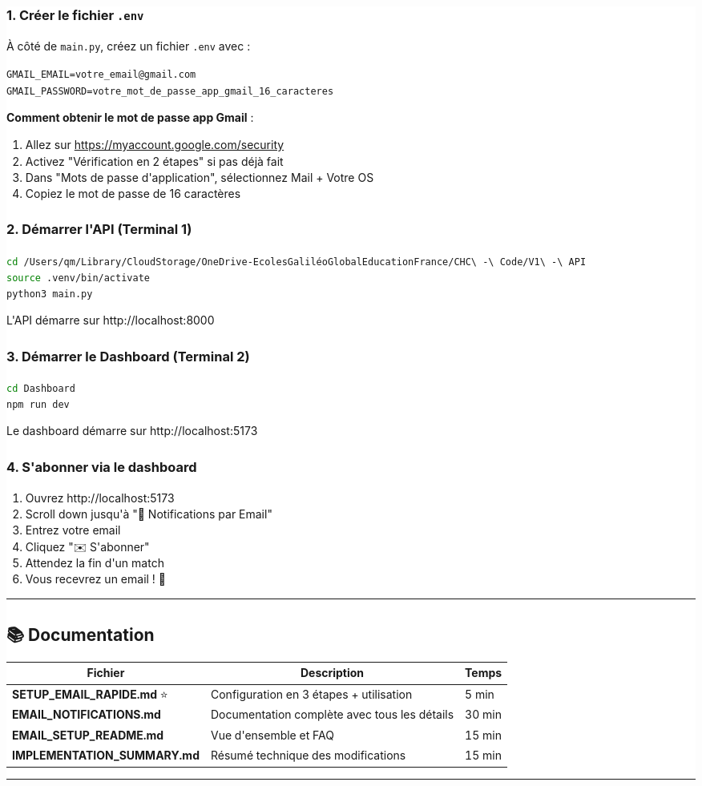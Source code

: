 ### 1. Créer le fichier `.env`

À côté de `main.py`, créez un fichier `.env` avec :

```env
GMAIL_EMAIL=votre_email@gmail.com
GMAIL_PASSWORD=votre_mot_de_passe_app_gmail_16_caracteres
```

**Comment obtenir le mot de passe app Gmail** :
1. Allez sur https://myaccount.google.com/security
2. Activez "Vérification en 2 étapes" si pas déjà fait
3. Dans "Mots de passe d'application", sélectionnez Mail + Votre OS
4. Copiez le mot de passe de 16 caractères

### 2. Démarrer l'API (Terminal 1)

```bash
cd /Users/qm/Library/CloudStorage/OneDrive-EcolesGaliléoGlobalEducationFrance/CHC\ -\ Code/V1\ -\ API
source .venv/bin/activate
python3 main.py
```

L'API démarre sur http://localhost:8000

### 3. Démarrer le Dashboard (Terminal 2)

```bash
cd Dashboard
npm run dev
```

Le dashboard démarre sur http://localhost:5173

### 4. S'abonner via le dashboard

1. Ouvrez http://localhost:5173
2. Scroll down jusqu'à "📧 Notifications par Email"
3. Entrez votre email
4. Cliquez "✉️ S'abonner"
5. Attendez la fin d'un match
6. Vous recevrez un email ! 🎉

---

## 📚 Documentation

| Fichier | Description | Temps |
|---------|-------------|-------|
| **SETUP_EMAIL_RAPIDE.md** ⭐ | Configuration en 3 étapes + utilisation | 5 min |
| **EMAIL_NOTIFICATIONS.md** | Documentation complète avec tous les détails | 30 min |
| **EMAIL_SETUP_README.md** | Vue d'ensemble et FAQ | 15 min |
| **IMPLEMENTATION_SUMMARY.md** | Résumé technique des modifications | 15 min |

---
